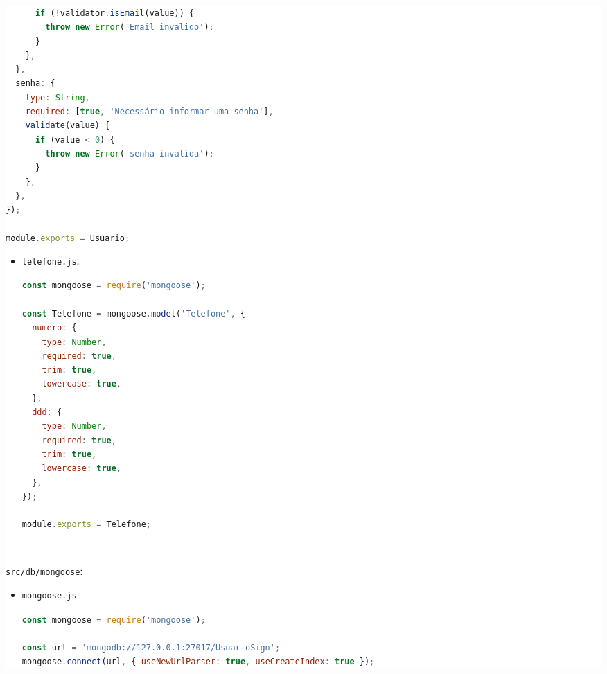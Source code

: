   ```javascript
        if (!validator.isEmail(value)) {
          throw new Error('Email invalido');
        }
      },
    },
    senha: {
      type: String,
      required: [true, 'Necessário informar uma senha'],
      validate(value) {
        if (value < 0) {
          throw new Error('senha invalida');
        }
      },
    },
  });
  
  module.exports = Usuario;
  ```

* `telefone.js`:

  ```javascript
  const mongoose = require('mongoose');
  
  const Telefone = mongoose.model('Telefone', {
    numero: {
      type: Number,
      required: true,
      trim: true,
      lowercase: true,
    },
    ddd: {
      type: Number,
      required: true,
      trim: true,
      lowercase: true,
    },
  });
  
  module.exports = Telefone;
  ```

<br>

`src/db/mongoose`:

* `mongoose.js`

  ```javascript
  const mongoose = require('mongoose');
  
  const url = 'mongodb://127.0.0.1:27017/UsuarioSign';
  mongoose.connect(url, { useNewUrlParser: true, useCreateIndex: true });
  ```
